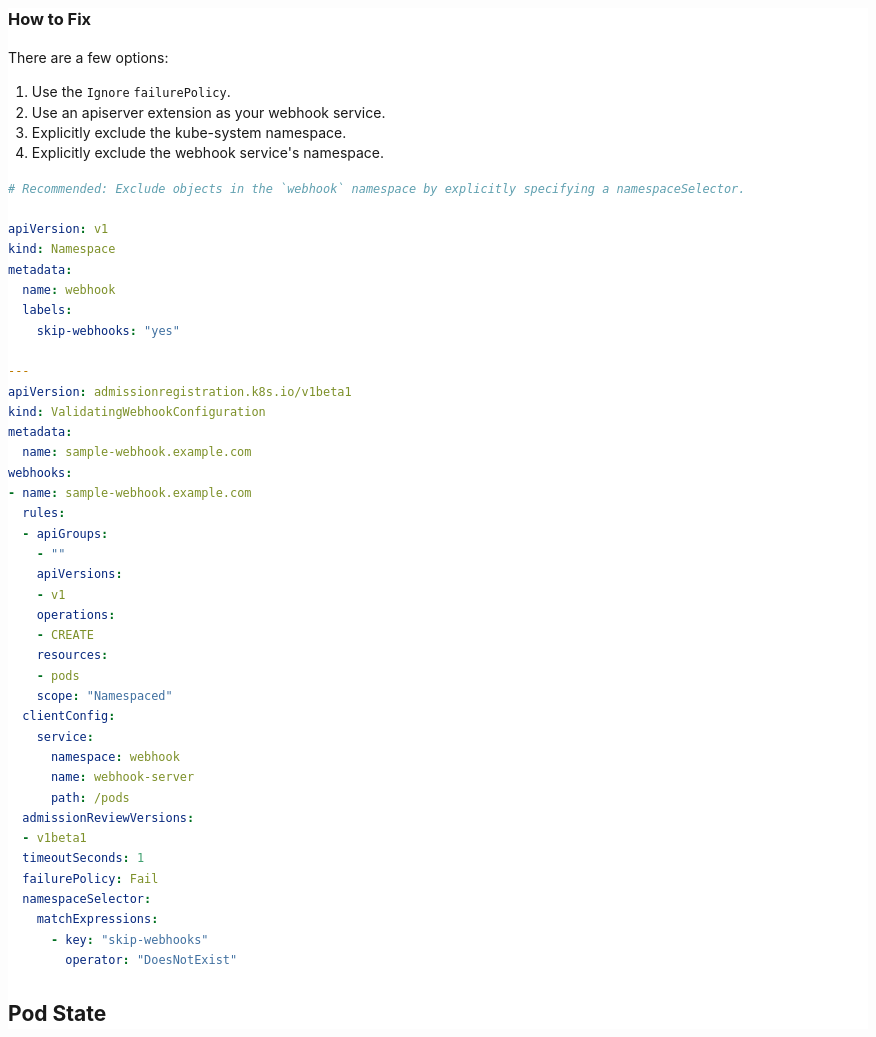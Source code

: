 ### How to Fix

There are a few options:
1. Use the `Ignore` `failurePolicy`.
2. Use an apiserver extension as your webhook service.
3. Explicitly exclude the kube-system namespace.
4. Explicitly exclude the webhook service's namespace.

```yaml
# Recommended: Exclude objects in the `webhook` namespace by explicitly specifying a namespaceSelector.

apiVersion: v1
kind: Namespace
metadata:
  name: webhook
  labels:
    skip-webhooks: "yes"

---
apiVersion: admissionregistration.k8s.io/v1beta1
kind: ValidatingWebhookConfiguration
metadata:
  name: sample-webhook.example.com
webhooks:
- name: sample-webhook.example.com
  rules:
  - apiGroups:
    - ""
    apiVersions:
    - v1
    operations:
    - CREATE
    resources:
    - pods
    scope: "Namespaced"
  clientConfig:
    service:
      namespace: webhook
      name: webhook-server
      path: /pods
  admissionReviewVersions:
  - v1beta1
  timeoutSeconds: 1
  failurePolicy: Fail
  namespaceSelector:
    matchExpressions:
      - key: "skip-webhooks"
        operator: "DoesNotExist"
```

## Pod State
